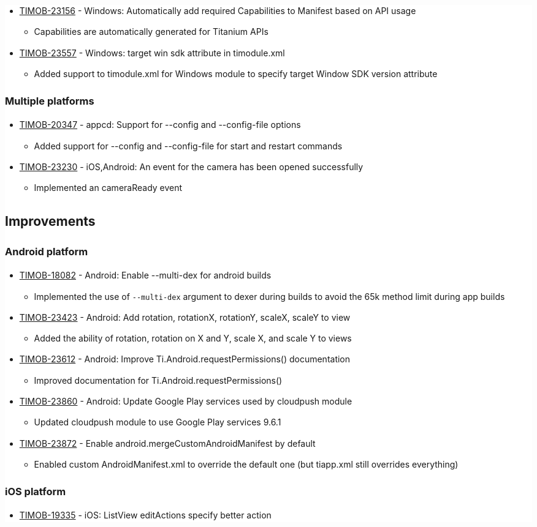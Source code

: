* [TIMOB-23156](https://jira.appcelerator.org/browse/TIMOB-23156) - Windows: Automatically add required Capabilities to Manifest based on API usage

    * Capabilities are automatically generated for Titanium APIs

* [TIMOB-23557](https://jira.appcelerator.org/browse/TIMOB-23557) - Windows: target win sdk attribute in timodule.xml

    * Added support to timodule.xml for Windows module to specify target Window SDK version attribute

### Multiple platforms

* [TIMOB-20347](https://jira.appcelerator.org/browse/TIMOB-20347) - appcd: Support for --config and --config-file options

    * Added support for --config and --config-file for start and restart commands

* [TIMOB-23230](https://jira.appcelerator.org/browse/TIMOB-23230) - iOS,Android: An event for the camera has been opened successfully

    * Implemented an cameraReady event

## Improvements

### Android platform

* [TIMOB-18082](https://jira.appcelerator.org/browse/TIMOB-18082) - Android: Enable --multi-dex for android builds

    * Implemented the use of `--multi-dex` argument to dexer during builds to avoid the 65k method limit during app builds

* [TIMOB-23423](https://jira.appcelerator.org/browse/TIMOB-23423) - Android: Add rotation, rotationX, rotationY, scaleX, scaleY to view

    * Added the ability of rotation, rotation on X and Y, scale X, and scale Y to views

* [TIMOB-23612](https://jira.appcelerator.org/browse/TIMOB-23612) - Android: Improve Ti.Android.requestPermissions() documentation

    * Improved documentation for Ti.Android.requestPermissions()

* [TIMOB-23860](https://jira.appcelerator.org/browse/TIMOB-23860) - Android: Update Google Play services used by cloudpush module

    * Updated cloudpush module to use Google Play services 9.6.1

* [TIMOB-23872](https://jira.appcelerator.org/browse/TIMOB-23872) - Enable android.mergeCustomAndroidManifest by default

    * Enabled custom AndroidManifest.xml to override the default one (but tiapp.xml still overrides everything)

### iOS platform

* [TIMOB-19335](https://jira.appcelerator.org/browse/TIMOB-19335) - iOS: ListView editActions specify better action
